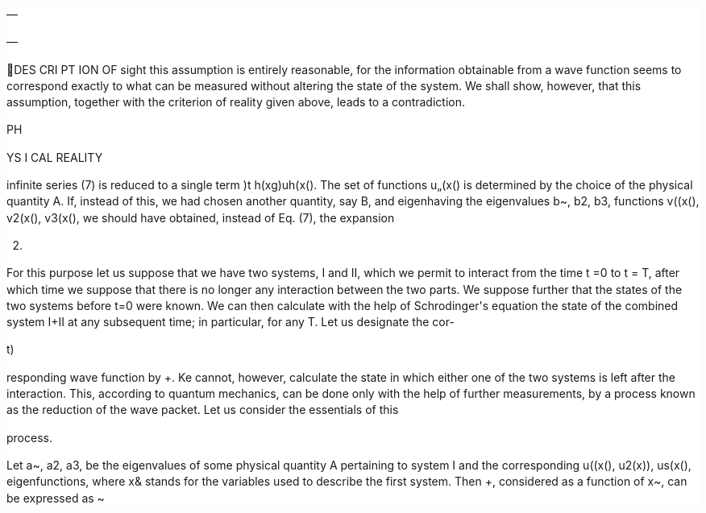—

—

DES CRI PT ION OF
sight this assumption is entirely reasonable, for
the information obtainable from a wave function
seems to correspond exactly to what can be
measured without altering the state of the
system. We shall show, however, that this assumption, together with the criterion of reality
given above, leads to a contradiction.

PH

YS I CAL REALITY

infinite series (7) is reduced to a single term
)t h(xg)uh(x().
The set of functions u„(x() is determined by
the choice of the physical quantity A. If, instead
of this, we had chosen another quantity, say B,
and eigenhaving the eigenvalues b~, b2, b3,
functions v((x(), v2(x(), v3(x(),
we should
have obtained, instead of Eq. (7), the expansion

2.
For this purpose let us suppose that we have
two systems, I and II, which we permit to interact from the time t =0 to t = T, after which time
we suppose that there is no longer any interaction
between the two parts. We suppose further that
the states of the two systems before t=0 were
known. We can then calculate with the help of
Schrodinger's equation the state of the combined
system I+II at any subsequent time; in particular, for any
T. Let us designate the cor-

t)

responding wave function by +. Ke cannot,
however, calculate the state in which either one
of the two systems is left after the interaction.
This, according to quantum mechanics, can be
done only with the help of further measurements,
by a process known as the reduction of the wave
packet. Let us consider the essentials of this

process.

Let a~, a2, a3,
be the eigenvalues of some
physical quantity A pertaining to system I and
the corresponding
u((x(), u2(x)), us(x(),
eigenfunctions, where x& stands for the variables
used to describe the first system. Then +, considered as a function of x~, can be expressed as
~
